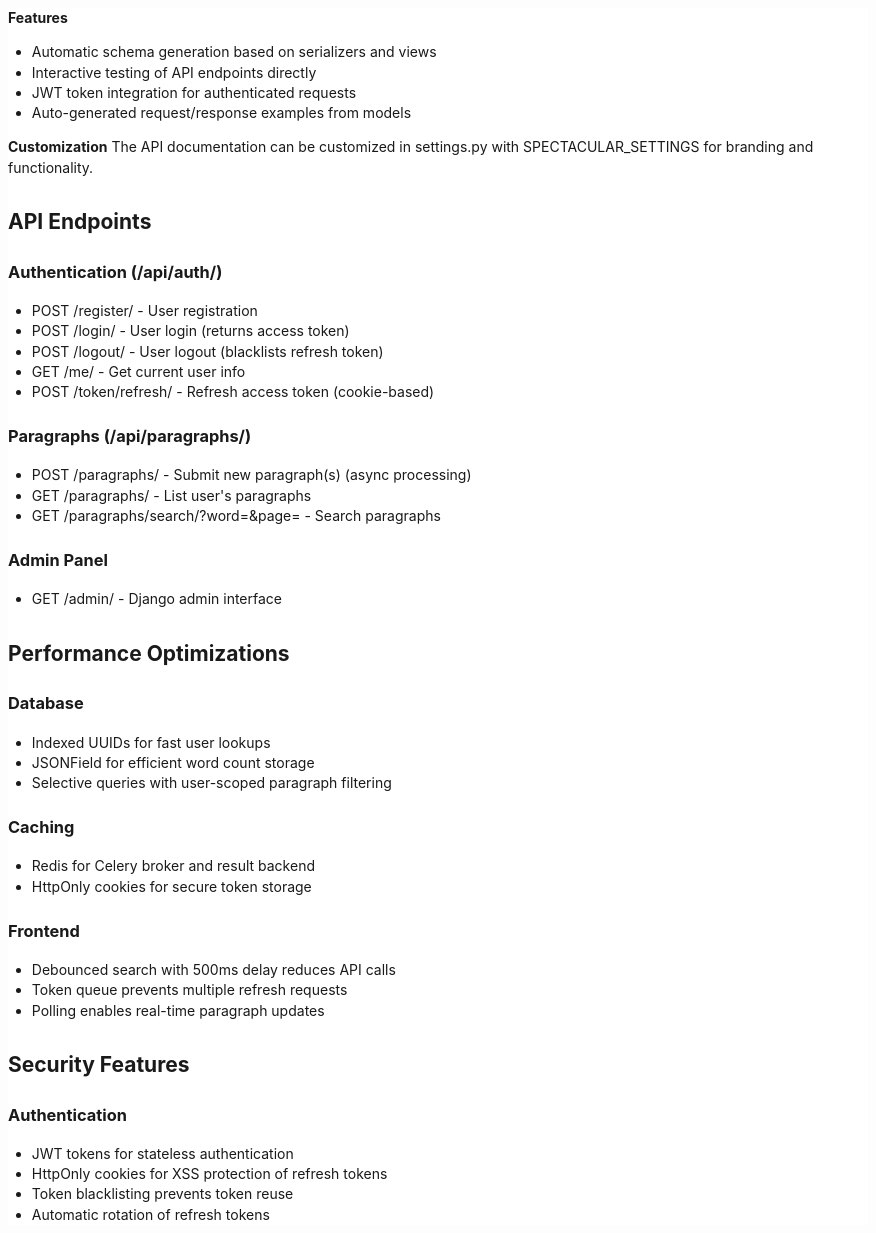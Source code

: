 **Features**
- Automatic schema generation based on serializers and views
- Interactive testing of API endpoints directly
- JWT token integration for authenticated requests
- Auto-generated request/response examples from models

**Customization**
The API documentation can be customized in settings.py with SPECTACULAR_SETTINGS for branding and functionality.

## API Endpoints

### Authentication (/api/auth/)
- POST /register/ - User registration
- POST /login/ - User login (returns access token)
- POST /logout/ - User logout (blacklists refresh token)
- GET /me/ - Get current user info
- POST /token/refresh/ - Refresh access token (cookie-based)

### Paragraphs (/api/paragraphs/)
- POST /paragraphs/ - Submit new paragraph(s) (async processing)
- GET /paragraphs/ - List user's paragraphs
- GET /paragraphs/search/?word=<term>&page=<num> - Search paragraphs

### Admin Panel
- GET /admin/ - Django admin interface

## Performance Optimizations

### Database
- Indexed UUIDs for fast user lookups
- JSONField for efficient word count storage
- Selective queries with user-scoped paragraph filtering

### Caching
- Redis for Celery broker and result backend
- HttpOnly cookies for secure token storage

### Frontend
- Debounced search with 500ms delay reduces API calls
- Token queue prevents multiple refresh requests
- Polling enables real-time paragraph updates

## Security Features

### Authentication
- JWT tokens for stateless authentication
- HttpOnly cookies for XSS protection of refresh tokens
- Token blacklisting prevents token reuse
- Automatic rotation of refresh tokens
